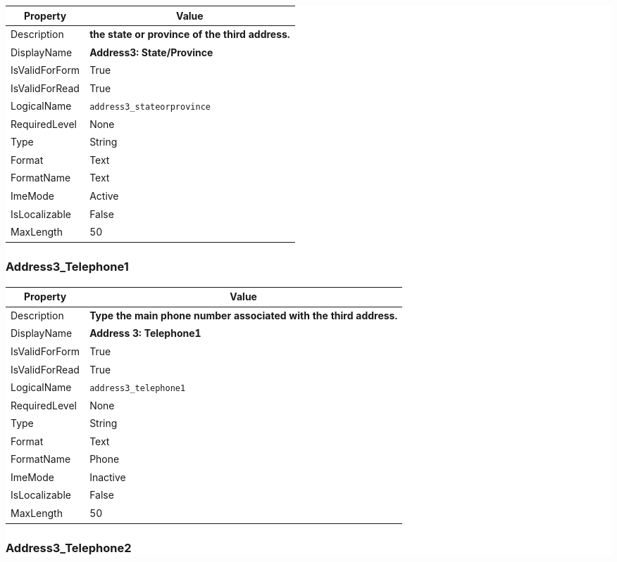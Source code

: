 |Property|Value|
|---|---|
|Description|**the state or province of the third address.**|
|DisplayName|**Address3: State/Province**|
|IsValidForForm|True|
|IsValidForRead|True|
|LogicalName|`address3_stateorprovince`|
|RequiredLevel|None|
|Type|String|
|Format|Text|
|FormatName|Text|
|ImeMode|Active|
|IsLocalizable|False|
|MaxLength|50|

### <a name="BKMK_Address3_Telephone1"></a> Address3_Telephone1

|Property|Value|
|---|---|
|Description|**Type the main phone number associated with the third address.**|
|DisplayName|**Address 3: Telephone1**|
|IsValidForForm|True|
|IsValidForRead|True|
|LogicalName|`address3_telephone1`|
|RequiredLevel|None|
|Type|String|
|Format|Text|
|FormatName|Phone|
|ImeMode|Inactive|
|IsLocalizable|False|
|MaxLength|50|

### <a name="BKMK_Address3_Telephone2"></a> Address3_Telephone2
